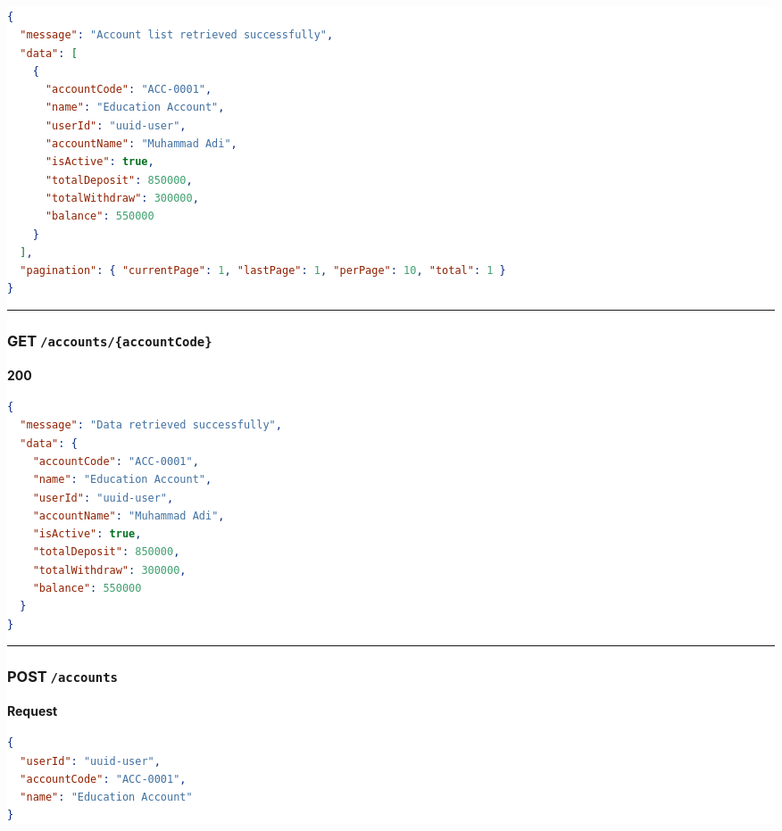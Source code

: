 ```json
{
  "message": "Account list retrieved successfully",
  "data": [
    {
      "accountCode": "ACC-0001",
      "name": "Education Account",
      "userId": "uuid-user",
      "accountName": "Muhammad Adi",
      "isActive": true,
      "totalDeposit": 850000,
      "totalWithdraw": 300000,
      "balance": 550000
    }
  ],
  "pagination": { "currentPage": 1, "lastPage": 1, "perPage": 10, "total": 1 }
}
```

---

### GET `/accounts/{accountCode}`

**200**

```json
{
  "message": "Data retrieved successfully",
  "data": {
    "accountCode": "ACC-0001",
    "name": "Education Account",
    "userId": "uuid-user",
    "accountName": "Muhammad Adi",
    "isActive": true,
    "totalDeposit": 850000,
    "totalWithdraw": 300000,
    "balance": 550000
  }
}
```

---

### POST `/accounts`

**Request**

```json
{
  "userId": "uuid-user",
  "accountCode": "ACC-0001",
  "name": "Education Account"
}
```
